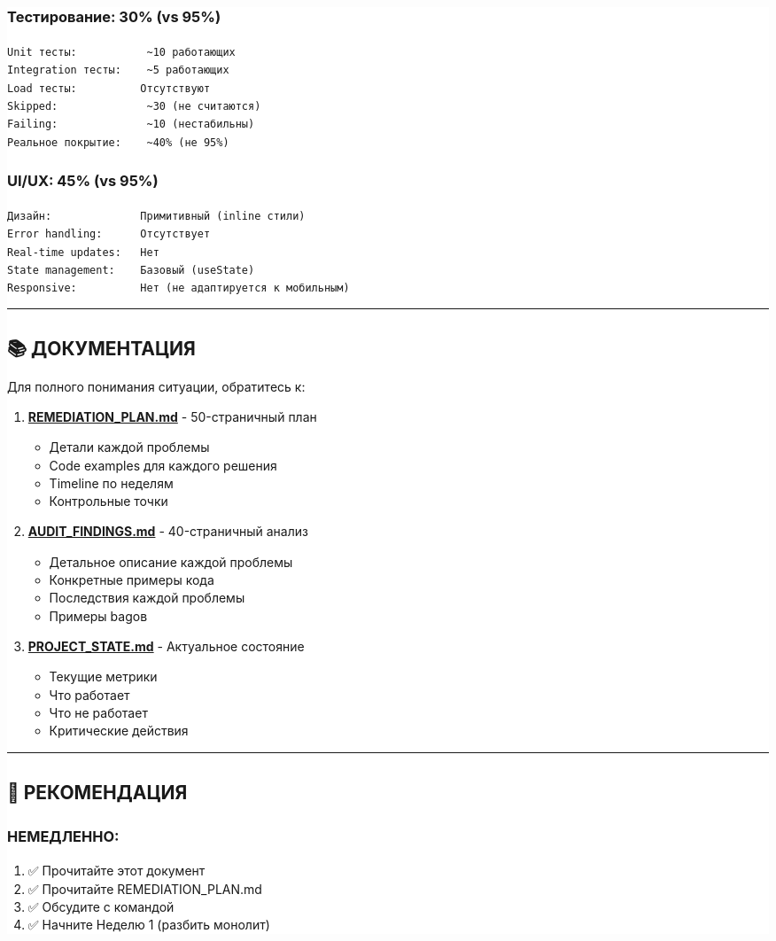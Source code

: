 ### Тестирование: 30% (vs 95%)
```
Unit тесты:           ~10 работающих
Integration тесты:    ~5 работающих
Load тесты:          Отсутствуют
Skipped:              ~30 (не считаются)
Failing:              ~10 (нестабильны)
Реальное покрытие:    ~40% (не 95%)
```

### UI/UX: 45% (vs 95%)
```
Дизайн:              Примитивный (inline стили)
Error handling:      Отсутствует
Real-time updates:   Нет
State management:    Базовый (useState)
Responsive:          Нет (не адаптируется к мобильным)
```

---

## 📚 ДОКУМЕНТАЦИЯ

Для полного понимания ситуации, обратитесь к:

1. **[REMEDIATION_PLAN.md](REMEDIATION_PLAN.md)** - 50-страничный план
   - Детали каждой проблемы
   - Code examples для каждого решения
   - Timeline по неделям
   - Контрольные точки

2. **[AUDIT_FINDINGS.md](AUDIT_FINDINGS.md)** - 40-страничный анализ
   - Детальное описание каждой проблемы
   - Конкретные примеры кода
   - Последствия каждой проблемы
   - Примеры bagов

3. **[PROJECT_STATE.md](PROJECT_STATE.md)** - Актуальное состояние
   - Текущие метрики
   - Что работает
   - Что не работает
   - Критические действия

---

## 🎯 РЕКОМЕНДАЦИЯ

### НЕМЕДЛЕННО:
1. ✅ Прочитайте этот документ
2. ✅ Прочитайте REMEDIATION_PLAN.md
3. ✅ Обсудите с командой
4. ✅ Начните Неделю 1 (разбить монолит)
